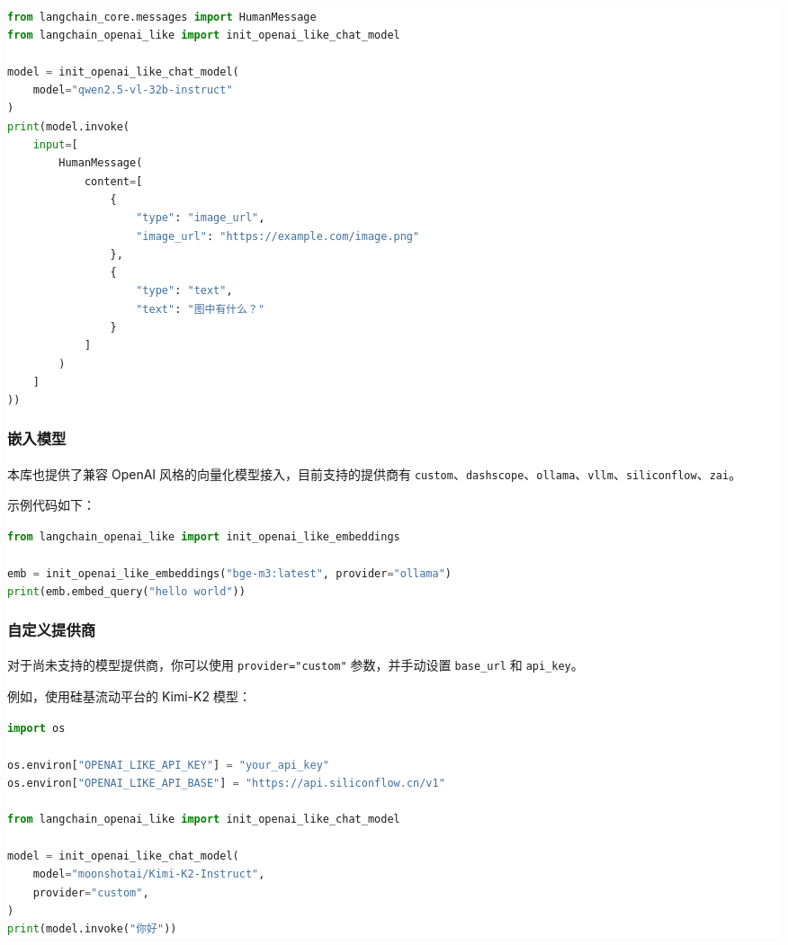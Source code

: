 ```python
from langchain_core.messages import HumanMessage
from langchain_openai_like import init_openai_like_chat_model

model = init_openai_like_chat_model(
    model="qwen2.5-vl-32b-instruct"
)
print(model.invoke(
    input=[
        HumanMessage(
            content=[
                {
                    "type": "image_url",
                    "image_url": "https://example.com/image.png"
                },
                {
                    "type": "text",
                    "text": "图中有什么？"
                }
            ]
        )
    ]
))
```

### 嵌入模型

本库也提供了兼容 OpenAI 风格的向量化模型接入，目前支持的提供商有 `custom`、`dashscope`、`ollama`、`vllm`、`siliconflow`、`zai`。

示例代码如下：

```python
from langchain_openai_like import init_openai_like_embeddings

emb = init_openai_like_embeddings("bge-m3:latest", provider="ollama")
print(emb.embed_query("hello world"))
```

### 自定义提供商

对于尚未支持的模型提供商，你可以使用 `provider="custom"` 参数，并手动设置 `base_url` 和 `api_key`。

例如，使用硅基流动平台的 Kimi-K2 模型：

```python
import os

os.environ["OPENAI_LIKE_API_KEY"] = "your_api_key"
os.environ["OPENAI_LIKE_API_BASE"] = "https://api.siliconflow.cn/v1"

from langchain_openai_like import init_openai_like_chat_model

model = init_openai_like_chat_model(
    model="moonshotai/Kimi-K2-Instruct",
    provider="custom",
)
print(model.invoke("你好"))
```
